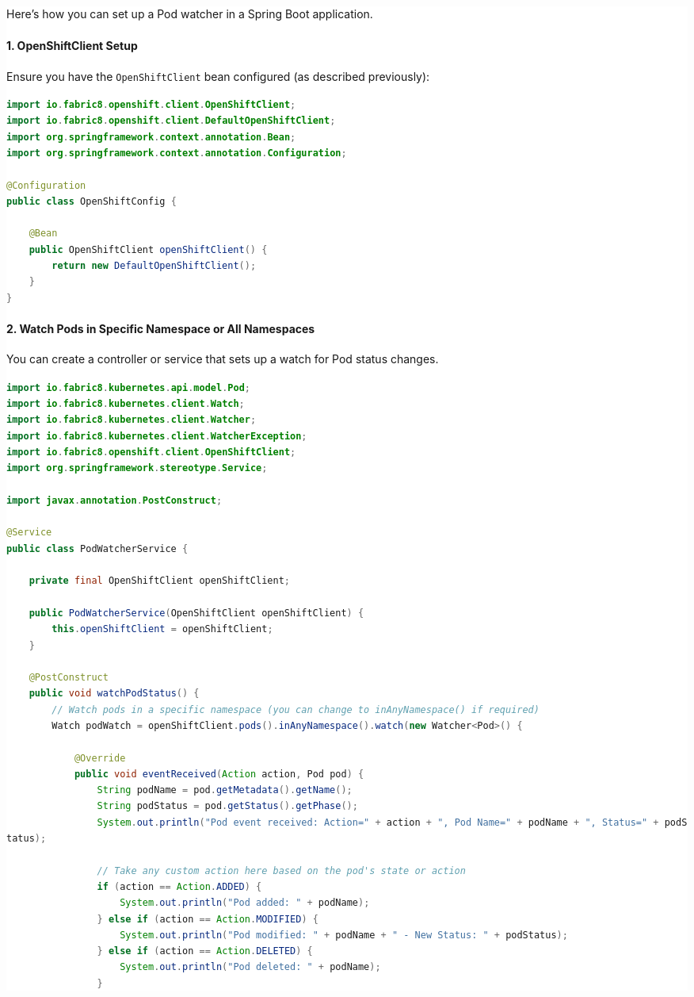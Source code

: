 Here’s how you can set up a Pod watcher in a Spring Boot application.

#### 1. **OpenShiftClient Setup**

Ensure you have the `OpenShiftClient` bean configured (as described previously):

```java
import io.fabric8.openshift.client.OpenShiftClient;
import io.fabric8.openshift.client.DefaultOpenShiftClient;
import org.springframework.context.annotation.Bean;
import org.springframework.context.annotation.Configuration;

@Configuration
public class OpenShiftConfig {

    @Bean
    public OpenShiftClient openShiftClient() {
        return new DefaultOpenShiftClient();
    }
}
```

#### 2. **Watch Pods in Specific Namespace or All Namespaces**

You can create a controller or service that sets up a watch for Pod status changes.

```java
import io.fabric8.kubernetes.api.model.Pod;
import io.fabric8.kubernetes.client.Watch;
import io.fabric8.kubernetes.client.Watcher;
import io.fabric8.kubernetes.client.WatcherException;
import io.fabric8.openshift.client.OpenShiftClient;
import org.springframework.stereotype.Service;

import javax.annotation.PostConstruct;

@Service
public class PodWatcherService {

    private final OpenShiftClient openShiftClient;

    public PodWatcherService(OpenShiftClient openShiftClient) {
        this.openShiftClient = openShiftClient;
    }

    @PostConstruct
    public void watchPodStatus() {
        // Watch pods in a specific namespace (you can change to inAnyNamespace() if required)
        Watch podWatch = openShiftClient.pods().inAnyNamespace().watch(new Watcher<Pod>() {

            @Override
            public void eventReceived(Action action, Pod pod) {
                String podName = pod.getMetadata().getName();
                String podStatus = pod.getStatus().getPhase();
                System.out.println("Pod event received: Action=" + action + ", Pod Name=" + podName + ", Status=" + podStatus);

                // Take any custom action here based on the pod's state or action
                if (action == Action.ADDED) {
                    System.out.println("Pod added: " + podName);
                } else if (action == Action.MODIFIED) {
                    System.out.println("Pod modified: " + podName + " - New Status: " + podStatus);
                } else if (action == Action.DELETED) {
                    System.out.println("Pod deleted: " + podName);
                }
```